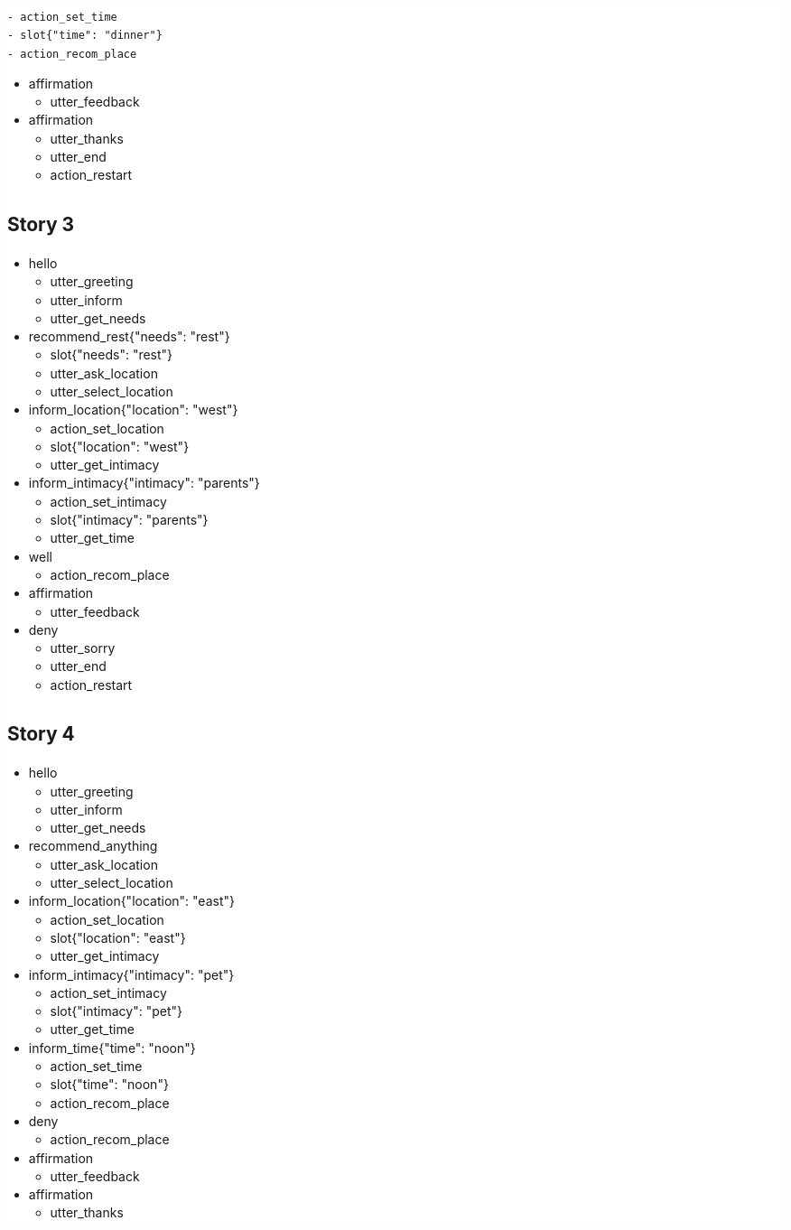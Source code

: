     - action_set_time
    - slot{"time": "dinner"}
    - action_recom_place
* affirmation
    - utter_feedback
* affirmation
    - utter_thanks
    - utter_end
    - action_restart

## Story 3
* hello
    - utter_greeting
    - utter_inform
    - utter_get_needs
* recommend_rest{"needs": "rest"}
    - slot{"needs": "rest"}
    - utter_ask_location
    - utter_select_location
* inform_location{"location": "west"}
    - action_set_location
    - slot{"location": "west"}
    - utter_get_intimacy
* inform_intimacy{"intimacy": "parents"}
    - action_set_intimacy
    - slot{"intimacy": "parents"}
    - utter_get_time
* well
    - action_recom_place
* affirmation
    - utter_feedback
* deny
    - utter_sorry
    - utter_end
    - action_restart


## Story 4
* hello
    - utter_greeting
    - utter_inform
    - utter_get_needs
* recommend_anything
    - utter_ask_location
    - utter_select_location
* inform_location{"location": "east"}
    - action_set_location
    - slot{"location": "east"}
    - utter_get_intimacy
* inform_intimacy{"intimacy": "pet"}
    - action_set_intimacy
    - slot{"intimacy": "pet"}
    - utter_get_time
* inform_time{"time": "noon"}
    - action_set_time
    - slot{"time": "noon"}
    - action_recom_place
* deny
    - action_recom_place
* affirmation
    - utter_feedback
* affirmation
    - utter_thanks